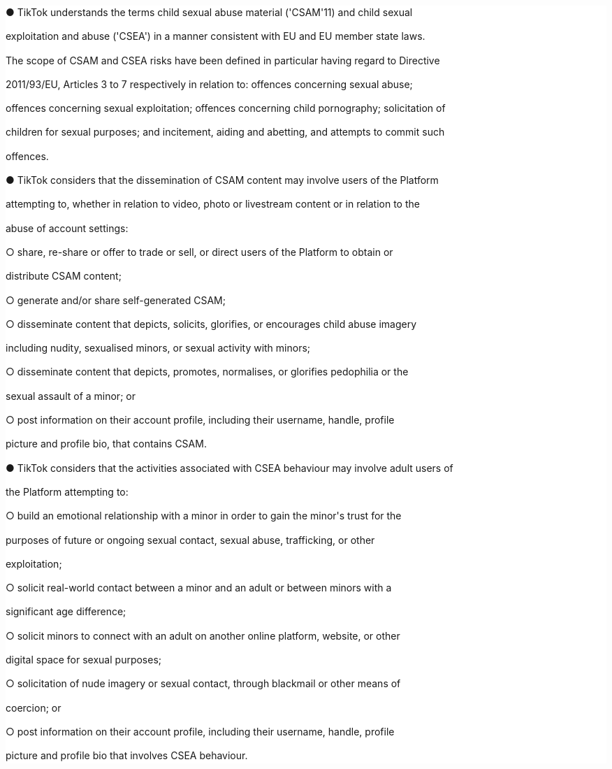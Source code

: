 

● TikTok understands the terms child sexual abuse material ('CSAM'11) and child sexual

exploitation and abuse ('CSEA') in a manner consistent with EU and EU member state laws.

The scope of CSAM and CSEA risks have been defined in particular having regard to Directive

2011/93/EU, Articles 3 to 7 respectively in relation to: offences concerning sexual abuse;

offences concerning sexual exploitation; offences concerning child pornography; solicitation of

children for sexual purposes; and incitement, aiding and abetting, and attempts to commit such

offences.

● TikTok considers that the dissemination of CSAM content may involve users of the Platform

attempting to, whether in relation to video, photo or livestream content or in relation to the

abuse of account settings:

○ share, re-share or offer to trade or sell, or direct users of the Platform to obtain or

distribute CSAM content;

○ generate and/or share self-generated CSAM;

○ disseminate content that depicts, solicits, glorifies, or encourages child abuse imagery

including nudity, sexualised minors, or sexual activity with minors;

○ disseminate content that depicts, promotes, normalises, or glorifies pedophilia or the

sexual assault of a minor; or

○ post information on their account profile, including their username, handle, profile

picture and profile bio, that contains CSAM.

● TikTok considers that the activities associated with CSEA behaviour may involve adult users of

the Platform attempting to:

○ build an emotional relationship with a minor in order to gain the minor's trust for the

purposes of future or ongoing sexual contact, sexual abuse, trafficking, or other

exploitation;

○ solicit real-world contact between a minor and an adult or between minors with a

significant age difference;

○ solicit minors to connect with an adult on another online platform, website, or other

digital space for sexual purposes;

○ solicitation of nude imagery or sexual contact, through blackmail or other means of

coercion; or

○ post information on their account profile, including their username, handle, profile

picture and profile bio that involves CSEA behaviour.
